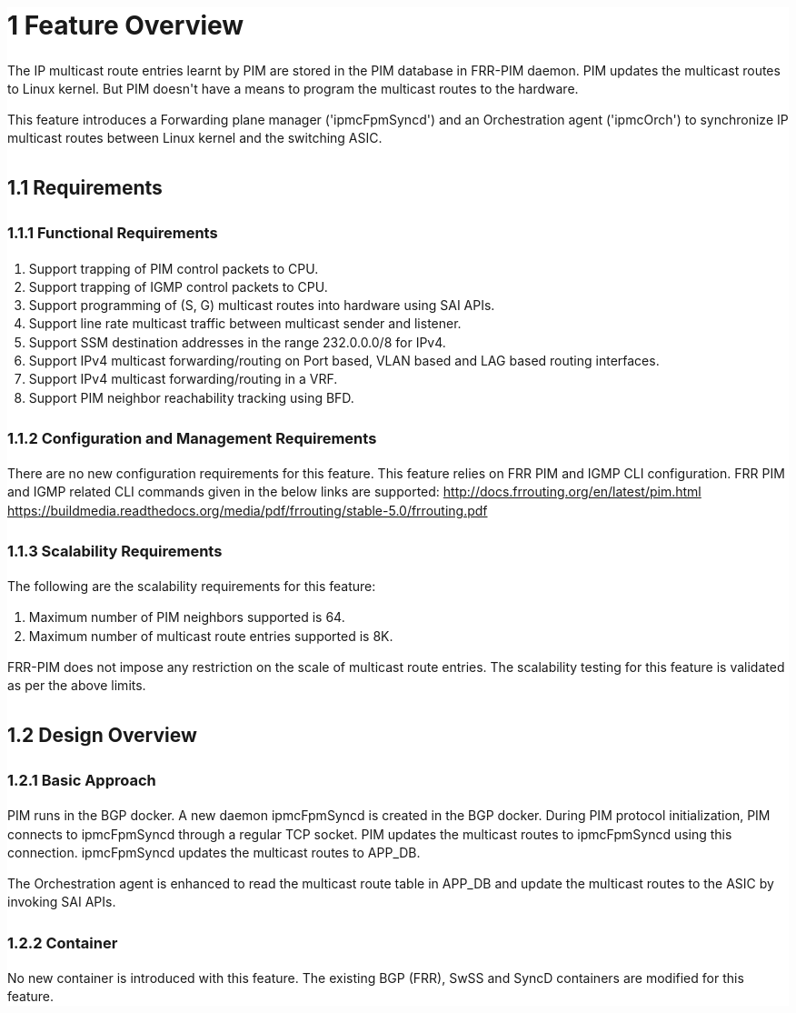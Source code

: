 # 1 Feature Overview
The IP multicast route entries learnt by PIM are stored in the PIM database in FRR-PIM daemon.  PIM updates the multicast routes to Linux kernel.  But PIM doesn't have a means to program the multicast routes to the hardware.

This feature introduces a Forwarding plane manager ('ipmcFpmSyncd') and an Orchestration agent ('ipmcOrch') to synchronize IP multicast routes between Linux kernel and the switching ASIC.

## 1.1 Requirements
### 1.1.1 Functional Requirements
1. Support trapping of PIM control packets to CPU.
2. Support trapping of IGMP control packets to CPU.
3. Support programming of (S, G) multicast routes into hardware using SAI APIs.
4. Support line rate multicast traffic between multicast sender and listener.
5. Support SSM destination addresses in the range 232.0.0.0/8 for IPv4.
6. Support IPv4 multicast forwarding/routing on Port based, VLAN based and LAG based routing interfaces.
7. Support IPv4 multicast forwarding/routing in a VRF.
8. Support PIM neighbor reachability tracking using BFD.

### 1.1.2 Configuration and Management Requirements
There are no new configuration requirements for this feature.  This feature relies on FRR PIM and IGMP CLI configuration.  FRR PIM and IGMP related CLI commands given in the below links are supported:
http://docs.frrouting.org/en/latest/pim.html
https://buildmedia.readthedocs.org/media/pdf/frrouting/stable-5.0/frrouting.pdf

### 1.1.3 Scalability Requirements
The following are the scalability requirements for this feature:
1. Maximum number of PIM neighbors supported is 64.
2. Maximum number of multicast route entries supported is 8K.

FRR-PIM does not impose any restriction on the scale of multicast route entries.  The scalability testing for this feature is validated as per the above limits.

## 1.2 Design Overview
### 1.2.1 Basic Approach

PIM runs in the BGP docker.  A new daemon ipmcFpmSyncd is created in the BGP docker.  During PIM protocol initialization, PIM connects to ipmcFpmSyncd through a regular TCP socket.  PIM updates the multicast routes to ipmcFpmSyncd using this connection.  ipmcFpmSyncd updates the multicast routes to APP_DB.

The Orchestration agent is enhanced to read the multicast route table in APP_DB and update the multicast routes to the ASIC by invoking SAI APIs.

### 1.2.2  Container
No new container is introduced with this feature.  The existing BGP (FRR), SwSS and SyncD containers are modified for this feature.
